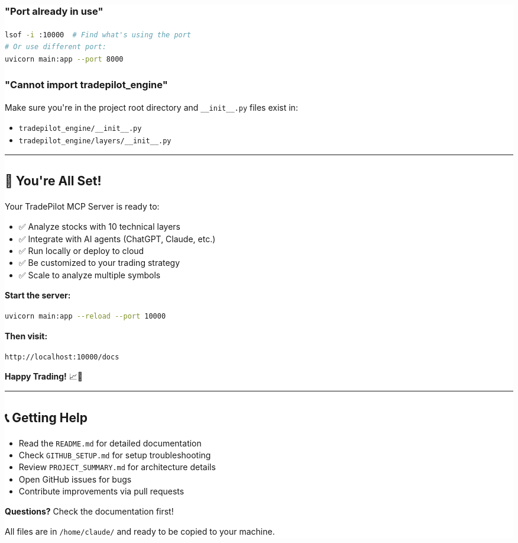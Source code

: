### "Port already in use"
```bash
lsof -i :10000  # Find what's using the port
# Or use different port:
uvicorn main:app --port 8000
```

### "Cannot import tradepilot_engine"
Make sure you're in the project root directory and `__init__.py` files exist in:
- `tradepilot_engine/__init__.py`
- `tradepilot_engine/layers/__init__.py`

---

## 🎉 You're All Set!

Your TradePilot MCP Server is ready to:
- ✅ Analyze stocks with 10 technical layers
- ✅ Integrate with AI agents (ChatGPT, Claude, etc.)
- ✅ Run locally or deploy to cloud
- ✅ Be customized to your trading strategy
- ✅ Scale to analyze multiple symbols

**Start the server:**
```bash
uvicorn main:app --reload --port 10000
```

**Then visit:**
```
http://localhost:10000/docs
```

**Happy Trading!** 📈🚀

---

## 📞 Getting Help

- Read the `README.md` for detailed documentation
- Check `GITHUB_SETUP.md` for setup troubleshooting
- Review `PROJECT_SUMMARY.md` for architecture details
- Open GitHub issues for bugs
- Contribute improvements via pull requests

**Questions?** Check the documentation first!

All files are in `/home/claude/` and ready to be copied to your machine.
